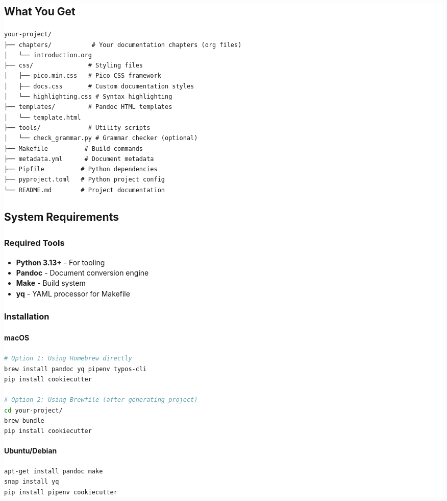 ## What You Get

```
your-project/
├── chapters/           # Your documentation chapters (org files)
│   └── introduction.org
├── css/               # Styling files
│   ├── pico.min.css   # Pico CSS framework
│   ├── docs.css       # Custom documentation styles
│   └── highlighting.css # Syntax highlighting
├── templates/         # Pandoc HTML templates
│   └── template.html
├── tools/             # Utility scripts
│   └── check_grammar.py # Grammar checker (optional)
├── Makefile          # Build commands
├── metadata.yml      # Document metadata
├── Pipfile          # Python dependencies
├── pyproject.toml   # Python project config
└── README.md        # Project documentation
```

## System Requirements

### Required Tools

- **Python 3.13+** - For tooling
- **Pandoc** - Document conversion engine
- **Make** - Build system
- **yq** - YAML processor for Makefile

### Installation

#### macOS
```bash
# Option 1: Using Homebrew directly
brew install pandoc yq pipenv typos-cli
pip install cookiecutter

# Option 2: Using Brewfile (after generating project)
cd your-project/
brew bundle
pip install cookiecutter
```

#### Ubuntu/Debian
```bash
apt-get install pandoc make
snap install yq
pip install pipenv cookiecutter
```
